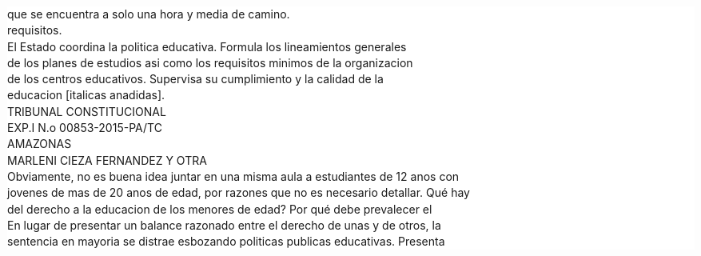 que se encuentra a solo una hora y media de camino.  
requisitos.  
El Estado coordina la politica educativa. Formula los lineamientos generales  
de los planes de estudios asi como los requisitos minimos de la organizacion  
de los centros educativos. Supervisa su cumplimiento y la calidad de la  
educacion [italicas anadidas].  
TRIBUNAL CONSTITUCIONAL  
EXP.I N.o 00853-2015-PA/TC  
AMAZONAS  
MARLENI CIEZA FERNANDEZ Y OTRA  
Obviamente, no es buena idea juntar en una misma aula a estudiantes de 12 anos con  
jovenes de mas de 20 anos de edad, por razones que no es necesario detallar. Qué hay  
del derecho a la educacion de los menores de edad? Por qué debe prevalecer el  
En lugar de presentar un balance razonado entre el derecho de unas y de otros, la  
sentencia en mayoria se distrae esbozando politicas publicas educativas. Presenta  
